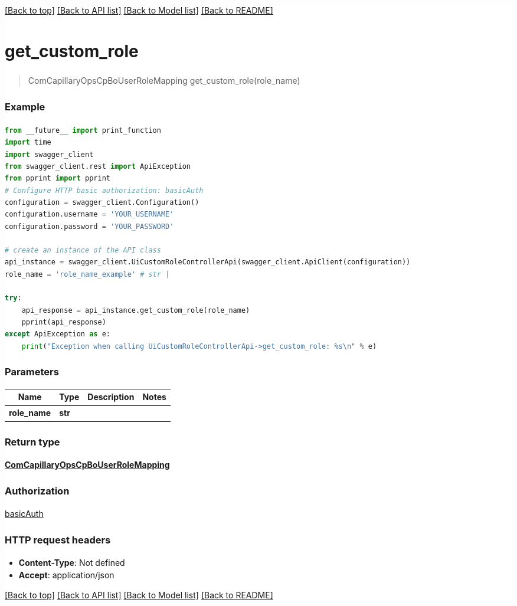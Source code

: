[[Back to top]](#) [[Back to API list]](../README.md#documentation-for-api-endpoints) [[Back to Model list]](../README.md#documentation-for-models) [[Back to README]](../README.md)

# **get_custom_role**
> ComCapillaryOpsCpBoUserRoleMapping get_custom_role(role_name)



### Example
```python
from __future__ import print_function
import time
import swagger_client
from swagger_client.rest import ApiException
from pprint import pprint
# Configure HTTP basic authorization: basicAuth
configuration = swagger_client.Configuration()
configuration.username = 'YOUR_USERNAME'
configuration.password = 'YOUR_PASSWORD'

# create an instance of the API class
api_instance = swagger_client.UiCustomRoleControllerApi(swagger_client.ApiClient(configuration))
role_name = 'role_name_example' # str | 

try:
    api_response = api_instance.get_custom_role(role_name)
    pprint(api_response)
except ApiException as e:
    print("Exception when calling UiCustomRoleControllerApi->get_custom_role: %s\n" % e)
```

### Parameters

Name | Type | Description  | Notes
------------- | ------------- | ------------- | -------------
 **role_name** | **str**|  | 

### Return type

[**ComCapillaryOpsCpBoUserRoleMapping**](ComCapillaryOpsCpBoUserRoleMapping.md)

### Authorization

[basicAuth](../README.md#basicAuth)

### HTTP request headers

 - **Content-Type**: Not defined
 - **Accept**: application/json

[[Back to top]](#) [[Back to API list]](../README.md#documentation-for-api-endpoints) [[Back to Model list]](../README.md#documentation-for-models) [[Back to README]](../README.md)

